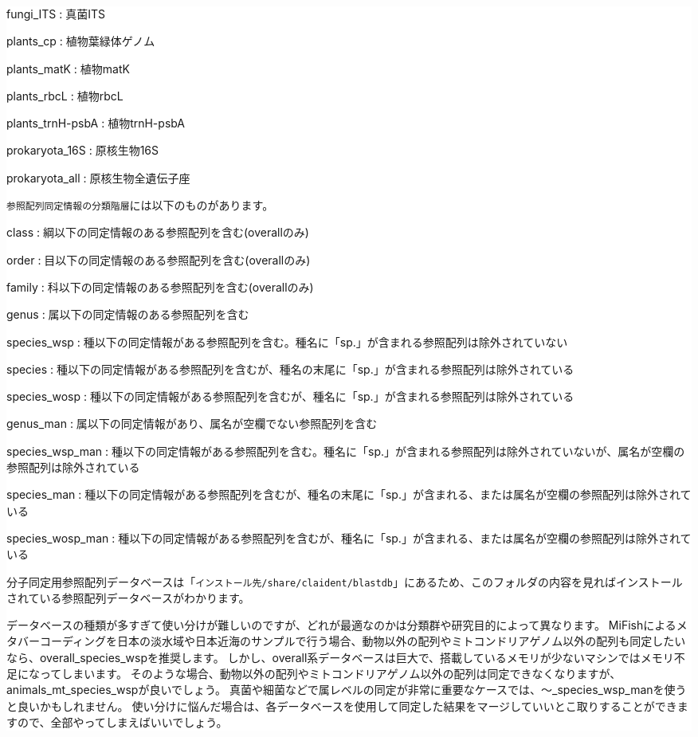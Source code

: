 fungi_ITS
: 真菌ITS

plants_cp
: 植物葉緑体ゲノム

plants_matK
: 植物matK

plants_rbcL
: 植物rbcL

plants_trnH-psbA
: 植物trnH-psbA

prokaryota_16S
: 原核生物16S

prokaryota_all
: 原核生物全遺伝子座

`参照配列同定情報の分類階層`には以下のものがあります。

class
: 綱以下の同定情報のある参照配列を含む(overallのみ)

order
: 目以下の同定情報のある参照配列を含む(overallのみ)

family
: 科以下の同定情報のある参照配列を含む(overallのみ)

genus
: 属以下の同定情報のある参照配列を含む

species_wsp
: 種以下の同定情報がある参照配列を含む。種名に「sp.」が含まれる参照配列は除外されていない

species
: 種以下の同定情報がある参照配列を含むが、種名の末尾に「sp.」が含まれる参照配列は除外されている

species_wosp
: 種以下の同定情報がある参照配列を含むが、種名に「sp.」が含まれる参照配列は除外されている

genus_man
: 属以下の同定情報があり、属名が空欄でない参照配列を含む

species_wsp_man
: 種以下の同定情報がある参照配列を含む。種名に「sp.」が含まれる参照配列は除外されていないが、属名が空欄の参照配列は除外されている

species_man
: 種以下の同定情報がある参照配列を含むが、種名の末尾に「sp.」が含まれる、または属名が空欄の参照配列は除外されている

species_wosp_man
: 種以下の同定情報がある参照配列を含むが、種名に「sp.」が含まれる、または属名が空欄の参照配列は除外されている

分子同定用参照配列データベースは「`インストール先/share/claident/blastdb`」にあるため、このフォルダの内容を見ればインストールされている参照配列データベースがわかります。

データベースの種類が多すぎて使い分けが難しいのですが、どれが最適なのかは分類群や研究目的によって異なります。
MiFishによるメタバーコーディングを日本の淡水域や日本近海のサンプルで行う場合、動物以外の配列やミトコンドリアゲノム以外の配列も同定したいなら、overall_species_wspを推奨します。
しかし、overall系データベースは巨大で、搭載しているメモリが少ないマシンではメモリ不足になってしまいます。
そのような場合、動物以外の配列やミトコンドリアゲノム以外の配列は同定できなくなりますが、animals_mt_species_wspが良いでしょう。
真菌や細菌などで属レベルの同定が非常に重要なケースでは、～_species_wsp_manを使うと良いかもしれません。
使い分けに悩んだ場合は、各データベースを使用して同定した結果をマージしていいとこ取りすることができますので、全部やってしまえばいいでしょう。
